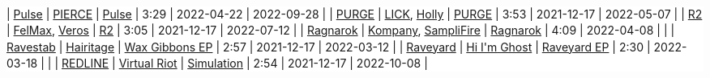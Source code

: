 | [Pulse](https://open.spotify.com/track/6UQhXFGhrsqoQC9VzgBads) | [PIERCE](https://open.spotify.com/artist/1sg7LKlpfKmZSvI0xxqNWC) | [Pulse](https://open.spotify.com/album/2pP8FP2pWfb94qCJrHhy7f) | 3:29 | 2022-04-22 | 2022-09-28 |
| [PURGE](https://open.spotify.com/track/7FdmopCkRn3XDqb5ITwff1) | [LICK](https://open.spotify.com/artist/62R6OE0R9RB43aSCyzVOxs), [Holly](https://open.spotify.com/artist/65stAzefvkwLeulY8215Zo) | [PURGE](https://open.spotify.com/album/0pCgcdzGA9ue7EimjdQ5yV) | 3:53 | 2021-12-17 | 2022-05-07 |
| [R2](https://open.spotify.com/track/1pRJOs3y7bJPsx9523Br4n) | [FelMax](https://open.spotify.com/artist/3oLY5NvzasiNds27QLs9Pa), [Veros](https://open.spotify.com/artist/2sX3DEyJXNkwzO8vOOQO79) | [R2](https://open.spotify.com/album/5LGceKVgkLOikEYSG0o8u4) | 3:05 | 2021-12-17 | 2022-07-12 |
| [Ragnarok](https://open.spotify.com/track/5n5d39gcjEstUpM6kadJYF) | [Kompany](https://open.spotify.com/artist/7dtX3ykcuyVmts2HQnWgSP), [SampliFire](https://open.spotify.com/artist/57gGqESEggWfCpE3KOzdVa) | [Ragnarok](https://open.spotify.com/album/263NdHDN0i3w7CNrfDFh6P) | 4:09 | 2022-04-08 |  |
| [Ravestab](https://open.spotify.com/track/6AlatqBSgJ0dkRB5Hak7Va) | [Hairitage](https://open.spotify.com/artist/6Cqy862jSCV7qdNrCDqvNK) | [Wax Gibbons EP](https://open.spotify.com/album/2byGPU6HriaXEvGCVsSFiw) | 2:57 | 2021-12-17 | 2022-03-12 |
| [Raveyard](https://open.spotify.com/track/47Azb1Ud85D0xD9TIiLY4H) | [Hi I'm Ghost](https://open.spotify.com/artist/7IyxUmBgkkV4jh7kHoip34) | [Raveyard EP](https://open.spotify.com/album/6bZLh5NXERd8EMo447YbYL) | 2:30 | 2022-03-18 |  |
| [REDLINE](https://open.spotify.com/track/2rAH5DmorvybHnY6wqFaIA) | [Virtual Riot](https://open.spotify.com/artist/4FXGRMSHh2JjHxVwS8dhH1) | [Simulation](https://open.spotify.com/album/5iS3iVP4mj29YqqsdiAP3I) | 2:54 | 2021-12-17 | 2022-10-08 |
